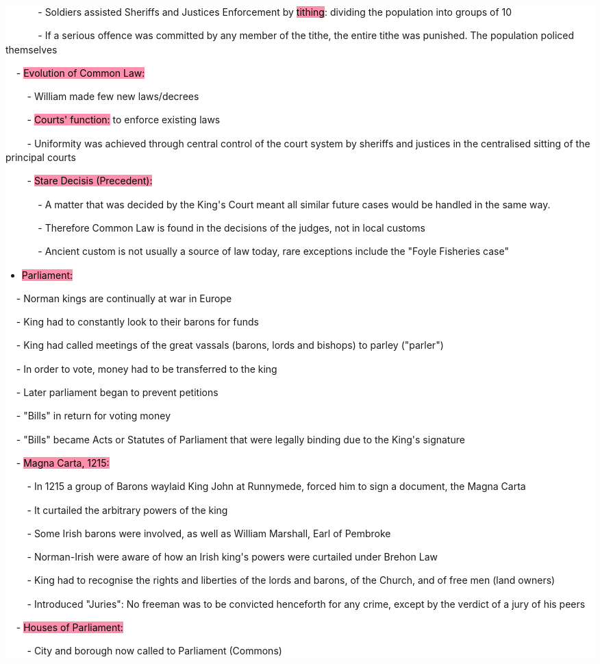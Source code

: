             - Soldiers assisted Sheriffs and Justices Enforcement by <mark style="background:#FF5582A6;">tithing</mark>: dividing the population into groups of 10

            - If a serious offence was committed by any member of the tithe, the entire tithe was punished. The population policed themselves

    - <mark style="background:#FF5582A6;">Evolution of Common Law:</mark>

        - William made few new laws/decrees

        - <mark style="background:#FF5582A6;">Courts' function:</mark> to enforce existing laws

        - Uniformity was achieved through central control of the court system by sheriffs and justices in the centralised sitting of the principal courts

        - <mark style="background:#FF5582A6;">Stare Decisis (Precedent):</mark>

            - A matter that was decided by the King's Court meant all similar future cases would be handled in the same way.

            - Therefore Common Law is found in the decisions of the judges, not in local customs

            - Ancient custom is not usually a source of law today, rare exceptions include the "Foyle Fisheries case"

- <mark style="background:#FF5582A6;">Parliament:</mark>

    - Norman kings are continually at war in Europe

    - King had to constantly look to their barons for funds

    - King had called meetings of the great vassals (barons, lords and bishops) to parley ("parler")

    - In order to vote, money had to be transferred to the king

    - Later parliament began to prevent petitions

    - "Bills" in return for voting money

    - "Bills" became Acts or Statutes of Parliament that were legally binding due to the King's signature

    - <mark style="background:#FF5582A6;">Magna Carta, 1215:</mark>

        - In 1215 a group of Barons waylaid King John at Runnymede, forced him to sign a document, the Magna Carta

        - It curtailed the arbitrary powers of the king

        - Some Irish barons were involved, as well as William Marshall, Earl of Pembroke

        - Norman-Irish were aware of how an Irish king's powers were curtailed under Brehon Law

        - King had to recognise the rights and liberties of the lords and barons, of the Church, and of free men (land owners)

        - Introduced "Juries": No freeman was to be convicted henceforth for any crime, except by the verdict of a jury of his peers

    - <mark style="background:#FF5582A6;">Houses of Parliament:</mark>

        - City and borough now called to Parliament (Commons)
